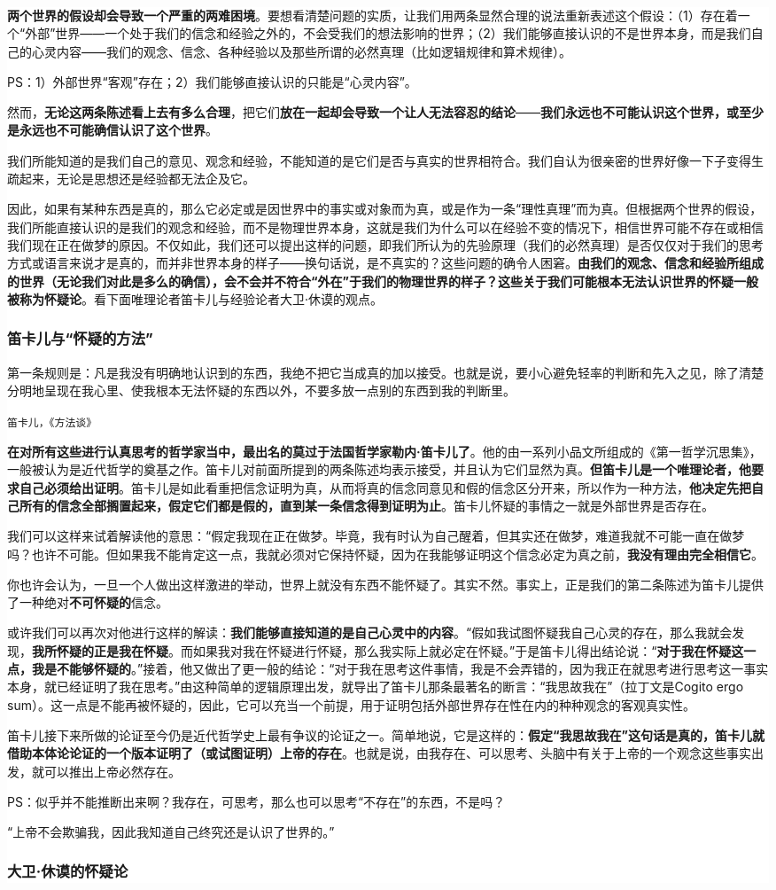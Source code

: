 **两个世界的假设却会导致一个严重的两难困境**。要想看清楚问题的实质，让我们用两条显然合理的说法重新表述这个假设：（1）存在着一个“外部”世界——一个处于我们的信念和经验之外的，不会受我们的想法影响的世界；（2）我们能够直接认识的不是世界本身，而是我们自己的心灵内容——我们的观念、信念、各种经验以及那些所谓的必然真理（比如逻辑规律和算术规律）。

PS：1）外部世界“客观”存在；2）我们能够直接认识的只能是“心灵内容”。

然而，**无论这两条陈述看上去有多么合理**，把它们**放在一起却会导致一个让人无法容忍的结论**——**我们永远也不可能认识这个世界，或至少是永远也不可能确信认识了这个世界**。

我们所能知道的是我们自己的意见、观念和经验，不能知道的是它们是否与真实的世界相符合。我们自认为很亲密的世界好像一下子变得生疏起来，无论是思想还是经验都无法企及它。

因此，如果有某种东西是真的，那么它必定或是因世界中的事实或对象而为真，或是作为一条“理性真理”而为真。但根据两个世界的假设，我们所能直接认识的是我们的观念和经验，而不是物理世界本身，这就是我们为什么可以在经验不变的情况下，相信世界可能不存在或相信我们现在正在做梦的原因。不仅如此，我们还可以提出这样的问题，即我们所认为的先验原理（我们的必然真理）是否仅仅对于我们的思考方式或语言来说才是真的，而并非世界本身的样子——换句话说，是不真实的？这些问题的确令人困窘。**由我们的观念、信念和经验所组成的世界（无论我们对此是多么的确信），会不会并不符合“外在”于我们的物理世界的样子？**这些关于我们可能**根本无法认识世界的怀疑一般被称为怀疑论**。看下面唯理论者笛卡儿与经验论者大卫·休谟的观点。

### 笛卡儿与“怀疑的方法”

第一条规则是：凡是我没有明确地认识到的东西，我绝不把它当成真的加以接受。也就是说，要小心避免轻率的判断和先入之见，除了清楚分明地呈现在我心里、使我根本无法怀疑的东西以外，不要多放一点别的东西到我的判断里。

	笛卡儿，《方法谈》

**在对所有这些进行认真思考的哲学家当中，最出名的莫过于法国哲学家勒内·笛卡儿了**。他的由一系列小品文所组成的《第一哲学沉思集》，一般被认为是近代哲学的奠基之作。笛卡儿对前面所提到的两条陈述均表示接受，并且认为它们显然为真。**但笛卡儿是一个唯理论者，他要求自己必须给出证明**。笛卡儿是如此看重把信念证明为真，从而将真的信念同意见和假的信念区分开来，所以作为一种方法，**他决定先把自己所有的信念全部搁置起来，假定它们都是假的，直到某一条信念得到证明为止**。笛卡儿怀疑的事情之一就是外部世界是否存在。

我们可以这样来试着解读他的意思：“假定我现在正在做梦。毕竟，我有时认为自己醒着，但其实还在做梦，难道我就不可能一直在做梦吗？也许不可能。但如果我不能肯定这一点，我就必须对它保持怀疑，因为在我能够证明这个信念必定为真之前，**我没有理由完全相信它**。

你也许会认为，一旦一个人做出这样激进的举动，世界上就没有东西不能怀疑了。其实不然。事实上，正是我们的第二条陈述为笛卡儿提供了一种绝对**不可怀疑的**信念。

或许我们可以再次对他进行这样的解读：**我们能够直接知道的是自己心灵中的内容**。“假如我试图怀疑我自己心灵的存在，那么我就会发现，**我所怀疑的正是我在怀疑**。而如果我对我在怀疑进行怀疑，那么我实际上就必定在怀疑。”于是笛卡儿得出结论说：“**对于我在怀疑这一点，我是不能够怀疑的**。”接着，他又做出了更一般的结论：“对于我在思考这件事情，我是不会弄错的，因为我正在就思考进行思考这一事实本身，就已经证明了我在思考。”由这种简单的逻辑原理出发，就导出了笛卡儿那条最著名的断言：“我思故我在”（拉丁文是Cogito ergo sum）。这一点是不能再被怀疑的，因此，它可以充当一个前提，用于证明包括外部世界存在性在内的种种观念的客观真实性。

笛卡儿接下来所做的论证至今仍是近代哲学史上最有争议的论证之一。简单地说，它是这样的：**假定“我思故我在”这句话是真的，笛卡儿就借助本体论论证的一个版本证明了（或试图证明）上帝的存在**。也就是说，由我存在、可以思考、头脑中有关于上帝的一个观念这些事实出发，就可以推出上帝必然存在。

PS：似乎并不能推断出来啊？我存在，可思考，那么也可以思考“不存在”的东西，不是吗？

“上帝不会欺骗我，因此我知道自己终究还是认识了世界的。”

### 大卫·休谟的怀疑论





 


